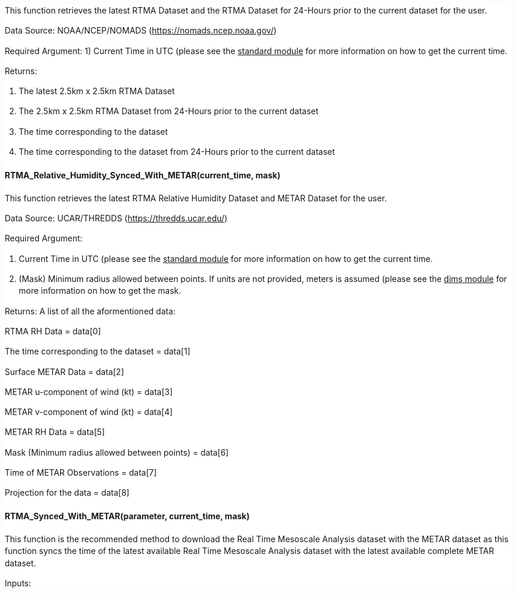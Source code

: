 This function retrieves the latest RTMA Dataset and the RTMA Dataset for 24-Hours prior to the current dataset for the user. 

Data Source: NOAA/NCEP/NOMADS (https://nomads.ncep.noaa.gov/)

Required Argument: 1) Current Time in UTC (please see the [standard module](#standard-module) for more information on how to get the current time. 

Returns: 

1) The latest 2.5km x 2.5km RTMA Dataset

2) The 2.5km x 2.5km RTMA Dataset from 24-Hours prior to the current dataset

3) The time corresponding to the dataset

4) The time corresponding to the dataset from 24-Hours prior to the current dataset 


#### RTMA_Relative_Humidity_Synced_With_METAR(current_time, mask)

This function retrieves the latest RTMA Relative Humidity Dataset and METAR Dataset for the user. 

Data Source: UCAR/THREDDS (https://thredds.ucar.edu/)

Required Argument: 

1) Current Time in UTC (please see the [standard module](#standard-module) for more information on how to get the current time. 

2) (Mask) Minimum radius allowed between points. If units are not provided, meters is assumed (please see the [dims module](#dims-module) for more information on how to get the mask. 

Returns: A list of all the aformentioned data:

RTMA RH Data = data[0]

The time corresponding to the dataset = data[1]

Surface METAR Data = data[2]

METAR u-component of wind (kt) = data[3]

METAR v-component of wind (kt) = data[4]

METAR RH Data = data[5]

Mask (Minimum radius allowed between points) = data[6]

Time of METAR Observations = data[7]

Projection for the data = data[8]  

#### RTMA_Synced_With_METAR(parameter, current_time, mask)

This function is the recommended method to download the Real Time Mesoscale Analysis dataset with the METAR dataset as this function syncs the time of the
latest available Real Time Mesoscale Analysis dataset with the latest available complete METAR dataset. 

Inputs: 
